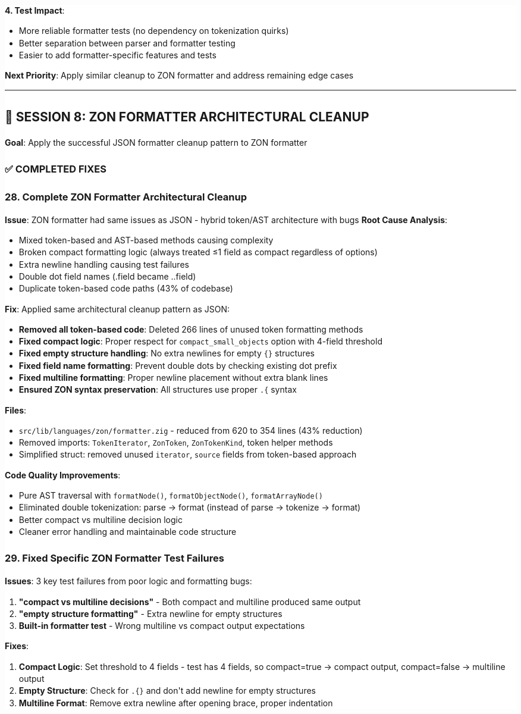 **4. Test Impact**:
- More reliable formatter tests (no dependency on tokenization quirks)
- Better separation between parser and formatter testing
- Easier to add formatter-specific features and tests

**Next Priority**: Apply similar cleanup to ZON formatter and address remaining edge cases

---

## 🎉 SESSION 8: ZON FORMATTER ARCHITECTURAL CLEANUP

**Goal**: Apply the successful JSON formatter cleanup pattern to ZON formatter

### ✅ COMPLETED FIXES

### 28. Complete ZON Formatter Architectural Cleanup
**Issue**: ZON formatter had same issues as JSON - hybrid token/AST architecture with bugs
**Root Cause Analysis**: 
- Mixed token-based and AST-based methods causing complexity
- Broken compact formatting logic (always treated ≤1 field as compact regardless of options)
- Extra newline handling causing test failures
- Double dot field names (.field became ..field)
- Duplicate token-based code paths (43% of codebase)

**Fix**: Applied same architectural cleanup pattern as JSON:
- **Removed all token-based code**: Deleted 266 lines of unused token formatting methods
- **Fixed compact logic**: Proper respect for `compact_small_objects` option with 4-field threshold
- **Fixed empty structure handling**: No extra newlines for empty `{}` structures  
- **Fixed field name formatting**: Prevent double dots by checking existing dot prefix
- **Fixed multiline formatting**: Proper newline placement without extra blank lines
- **Ensured ZON syntax preservation**: All structures use proper `.{` syntax

**Files**: 
- `src/lib/languages/zon/formatter.zig` - reduced from 620 to 354 lines (43% reduction)
- Removed imports: `TokenIterator`, `ZonToken`, `ZonTokenKind`, token helper methods
- Simplified struct: removed unused `iterator`, `source` fields from token-based approach

**Code Quality Improvements**:
- Pure AST traversal with `formatNode()`, `formatObjectNode()`, `formatArrayNode()` 
- Eliminated double tokenization: parse → format (instead of parse → tokenize → format)
- Better compact vs multiline decision logic
- Cleaner error handling and maintainable code structure

### 29. Fixed Specific ZON Formatter Test Failures
**Issues**: 3 key test failures from poor logic and formatting bugs:
1. **"compact vs multiline decisions"** - Both compact and multiline produced same output
2. **"empty structure formatting"** - Extra newline for empty structures  
3. **Built-in formatter test** - Wrong multiline vs compact output expectations

**Fixes**:
1. **Compact Logic**: Set threshold to 4 fields - test has 4 fields, so compact=true → compact output, compact=false → multiline output
2. **Empty Structure**: Check for `.{}` and don't add newline for empty structures  
3. **Multiline Format**: Remove extra newline after opening brace, proper indentation
